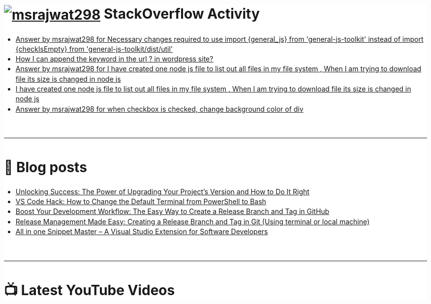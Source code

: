 # <a href="https://stackoverflow.com/users/9578353/msrajwat298" target="blank"><img align="center" src="https://raw.githubusercontent.com/rahuldkjain/github-profile-readme-generator/master/src/images/icons/Social/stack-overflow.svg" alt="msrajwat298" height="30" width="40" /></a> StackOverflow Activity


- [Answer by msrajwat298 for Necessary changes required to use import {general_js} from &#39;general-js-toolkit&#39; instead of import {checkIsEmpty} from &#39;general-js-toolkit/dist/util&#39;](https://stackoverflow.com/questions/76214905/necessary-changes-required-to-use-import-general-js-from-general-js-toolkit/76218298#76218298)
- [How I can append the keyword in the url ? in wordpress site?](https://stackoverflow.com/questions/76015926/how-i-can-append-the-keyword-in-the-url-in-wordpress-site)
- [Answer by msrajwat298 for I have created one node js file to list out all files in my file system , When I am trying to download file its size is changed in node js](https://stackoverflow.com/questions/75528855/i-have-created-one-node-js-file-to-list-out-all-files-in-my-file-system-when-i/75531888#75531888)
- [I have created one node js file to list out all files in my file system , When I am trying to download file its size is changed in node js](https://stackoverflow.com/questions/75528855/i-have-created-one-node-js-file-to-list-out-all-files-in-my-file-system-when-i)
- [Answer by msrajwat298 for when checkbox is checked, change background color of div](https://stackoverflow.com/questions/74720108/when-checkbox-is-checked-change-background-color-of-div/74720241#74720241)

<br/>

---

# 📕 Blog posts


- [Unlocking Success: The Power of Upgrading Your Project’s Version and How to Do It Right](https://blog.vitabletech.in/unlocking-success-the-power-of-upgrading-your-projects-version-and-how-to-do-it-right/)
- [VS Code Hack: How to Change the Default Terminal from PowerShell to Bash](https://blog.vitabletech.in/vs-code-hack-how-to-change-the-default-terminal-from-powershell-to-bash/)
- [Boost Your Development Workflow: The Easy Way to Create a Release Branch and Tag in GitHub](https://blog.vitabletech.in/boost-your-development-workflow-the-easy-way-to-create-a-release-branch-and-tag-in-github/)
- [Release Management Made Easy: Creating a Release Branch and Tag in Git &lpar;Using terminal or local machine&rpar;](https://blog.vitabletech.in/release-management-made-easy-creating-a-release-branch-and-tag-in-git/)
- [All in one Snippet Master – A Visual Studio Extension for Software Developers](https://blog.vitabletech.in/all-in-one-snippet-master-a-visual-studio-extension-for-software-developers/)

<br/>

---

# 📺 Latest YouTube Videos
